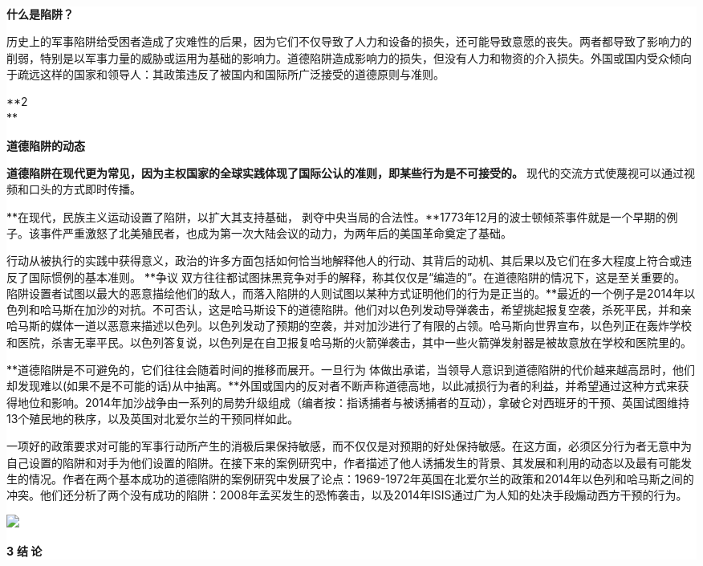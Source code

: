   

  

  

  

  

  

  

  

  

  

  

  

  

  

  

  

  

  

**什么是陷阱？**

  

历史上的军事陷阱给受困者造成了灾难性的后果，因为它们不仅导致了人力和设备的损失，还可能导致意愿的丧失。两者都导致了影响力的削弱，特别是以军事力量的威胁或运用为基础的影响力。道德陷阱造成影响力的损失，但没有人力和物资的介入损失。外国或国内受众倾向于疏远这样的国家和领导人：其政策违反了被国内和国际所广泛接受的道德原则与准则。

  

 **2  
**  

 **道德陷阱的动态**

 **道德陷阱在现代更为常见，因为主权国家的全球实践体现了国际公认的准则，即某些行为是不可接受的。**
现代的交流方式使蔑视可以通过视频和口头的方式即时传播。

 **在现代，民族主义运动设置了陷阱，以扩大其支持基础，
剥夺中央当局的合法性。**1773年12月的波士顿倾茶事件就是一个早期的例子。该事件严重激怒了北美殖民者，也成为第一次大陆会议的动力，为两年后的美国革命奠定了基础。

行动从被执行的实践中获得意义，政治的许多方面包括如何恰当地解释他人的行动、其背后的动机、其后果以及它们在多大程度上符合或违反了国际惯例的基本准则。 **争议
双方往往都试图抹黑竞争对手的解释，称其仅仅是“编造的”。在道德陷阱的情况下，这是至关重要的。陷阱设置者试图以最大的恶意描绘他们的敌人，而落入陷阱的人则试图以某种方式证明他们的行为是正当的。**最近的一个例子是2014年以色列和哈马斯在加沙的对抗。不可否认，这是哈马斯设下的道德陷阱。他们对以色列发动导弹袭击，希望挑起报复空袭，杀死平民，并和亲哈马斯的媒体一道以恶意来描述以色列。以色列发动了预期的空袭，并对加沙进行了有限的占领。哈马斯向世界宣布，以色列正在轰炸学校和医院，杀害无辜平民。以色列答复说，以色列是在自卫报复哈马斯的火箭弹袭击，其中一些火箭弹发射器是被故意放在学校和医院里的。

 **道德陷阱是不可避免的，它们往往会随着时间的推移而展开。一旦行为
体做出承诺，当领导人意识到道德陷阱的代价越来越高昂时，他们却发现难以(如果不是不可能的话)从中抽离。**外国或国内的反对者不断声称道德高地，以此减损行为者的利益，并希望通过这种方式来获得地位和影响。2014年加沙战争由一系列的局势升级组成（编者按：指诱捕者与被诱捕者的互动），拿破仑对西班牙的干预、英国试图维持13个殖民地的秩序，以及英国对北爱尔兰的干预同样如此。

一项好的政策要求对可能的军事行动所产生的消极后果保持敏感，而不仅仅是对预期的好处保持敏感。在这方面，必须区分行为者无意中为自己设置的陷阱和对手为他们设置的陷阱。在接下来的案例研究中，作者描述了他人诱捕发生的背景、其发展和利用的动态以及最有可能发生的情况。作者在两个基本成功的道德陷阱的案例研究中发展了论点：1969-1972年英国在北爱尔兰的政策和2014年以色列和哈马斯之间的冲突。他们还分析了两个没有成功的陷阱：2008年孟买发生的恐怖袭击，以及2014年ISIS通过广为人知的处决手段煽动西方干预的行为。

![](/images/3163/5.png)

 **3** **结 论**
